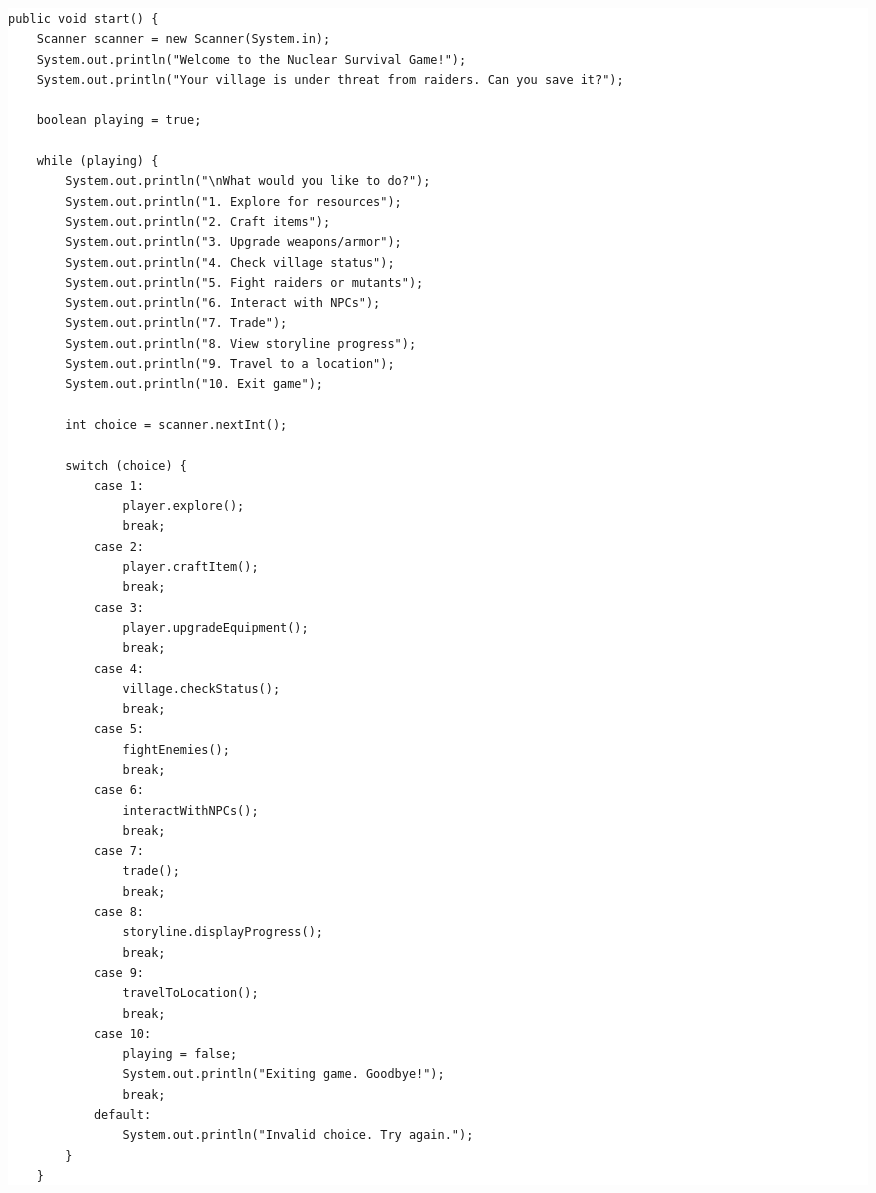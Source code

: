     public void start() {
        Scanner scanner = new Scanner(System.in);
        System.out.println("Welcome to the Nuclear Survival Game!");
        System.out.println("Your village is under threat from raiders. Can you save it?");

        boolean playing = true;

        while (playing) {
            System.out.println("\nWhat would you like to do?");
            System.out.println("1. Explore for resources");
            System.out.println("2. Craft items");
            System.out.println("3. Upgrade weapons/armor");
            System.out.println("4. Check village status");
            System.out.println("5. Fight raiders or mutants");
            System.out.println("6. Interact with NPCs");
            System.out.println("7. Trade");
            System.out.println("8. View storyline progress");
            System.out.println("9. Travel to a location");
            System.out.println("10. Exit game");

            int choice = scanner.nextInt();

            switch (choice) {
                case 1:
                    player.explore();
                    break;
                case 2:
                    player.craftItem();
                    break;
                case 3:
                    player.upgradeEquipment();
                    break;
                case 4:
                    village.checkStatus();
                    break;
                case 5:
                    fightEnemies();
                    break;
                case 6:
                    interactWithNPCs();
                    break;
                case 7:
                    trade();
                    break;
                case 8:
                    storyline.displayProgress();
                    break;
                case 9:
                    travelToLocation();
                    break;
                case 10:
                    playing = false;
                    System.out.println("Exiting game. Goodbye!");
                    break;
                default:
                    System.out.println("Invalid choice. Try again.");
            }
        }
